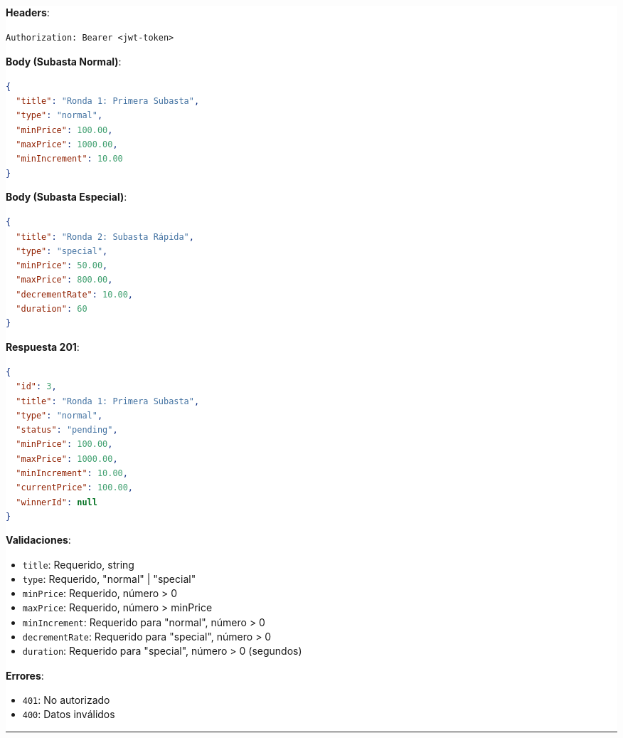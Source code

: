 **Headers**:
```http
Authorization: Bearer <jwt-token>
```

**Body (Subasta Normal)**:
```json
{
  "title": "Ronda 1: Primera Subasta",
  "type": "normal",
  "minPrice": 100.00,
  "maxPrice": 1000.00,
  "minIncrement": 10.00
}
```

**Body (Subasta Especial)**:
```json
{
  "title": "Ronda 2: Subasta Rápida",
  "type": "special",
  "minPrice": 50.00,
  "maxPrice": 800.00,
  "decrementRate": 10.00,
  "duration": 60
}
```

**Respuesta 201**:
```json
{
  "id": 3,
  "title": "Ronda 1: Primera Subasta",
  "type": "normal",
  "status": "pending",
  "minPrice": 100.00,
  "maxPrice": 1000.00,
  "minIncrement": 10.00,
  "currentPrice": 100.00,
  "winnerId": null
}
```

**Validaciones**:
- `title`: Requerido, string
- `type`: Requerido, "normal" | "special"
- `minPrice`: Requerido, número > 0
- `maxPrice`: Requerido, número > minPrice
- `minIncrement`: Requerido para "normal", número > 0
- `decrementRate`: Requerido para "special", número > 0
- `duration`: Requerido para "special", número > 0 (segundos)

**Errores**:
- `401`: No autorizado
- `400`: Datos inválidos

---